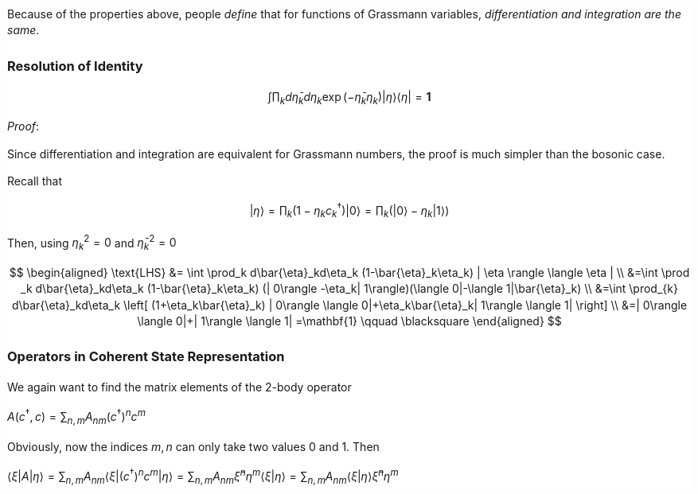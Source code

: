 Because of the properties above, people *define* that for functions of Grassmann variables, *differentiation and integration are the same*.

### Resolution of Identity

$$
\int \prod_k d\bar{\eta}_k d\eta_k 
\exp (- \bar{\eta}_k\eta_k) 
| \eta \rangle \langle \eta |
=\mathbf{1}
$$

*Proof*: 

Since differentiation and integration are equivalent for Grassmann numbers, the proof is much simpler than the bosonic case.

Recall that

$$
| \eta \rangle =\prod_k (1-\eta_kc_k^\dagger)| 0\rangle =\prod_k (| 0\rangle -\eta_k| 1\rangle)
$$

Then, using $\eta_k^2=0$ and $\bar{\eta}_k^2=0$

$$
\begin{aligned}
    \text{LHS}
    &= \int \prod_k d\bar{\eta}_kd\eta_k (1-\bar{\eta}_k\eta_k) | \eta \rangle \langle \eta |
    \\
    &=\int \prod
    _k d\bar{\eta}_kd\eta_k (1-\bar{\eta}_k\eta_k) (| 0\rangle -\eta_k| 1\rangle)(\langle 0|-\langle 1|\bar{\eta}_k)
    \\
    &=\int \prod_{k} d\bar{\eta}_kd\eta_k \left[ (1+\eta_k\bar{\eta}_k) | 0\rangle \langle 0|+\eta_k\bar{\eta}_k|
    1\rangle \langle 1| \right]
    \\
    &=| 0\rangle \langle 0|+| 1\rangle \langle 1|
    =\mathbf{1}
    \qquad \blacksquare
\end{aligned}
$$

### Operators in Coherent State Representation

We again want to find the matrix elements of the 2-body operator

$A(c^\dagger ,c)=\sum_{n,m} A_{n m} (c^\dagger)^nc^m$

Obviously, now the indices $m,n$ can only take two values 0 and 1. Then

$\langle \xi |A|\eta \rangle =\sum_{n,m} A_{n m}\left\langle \xi \left|(c^\dagger)^nc^m\right|\eta \right\rangle =\sum_{n,m} A_{n
m}\bar{\xi}^n\eta^m\langle \xi |\eta \rangle =\sum_{n,m} A_{n m}\langle \xi |\eta \rangle \bar{\xi}^n\eta^m$
